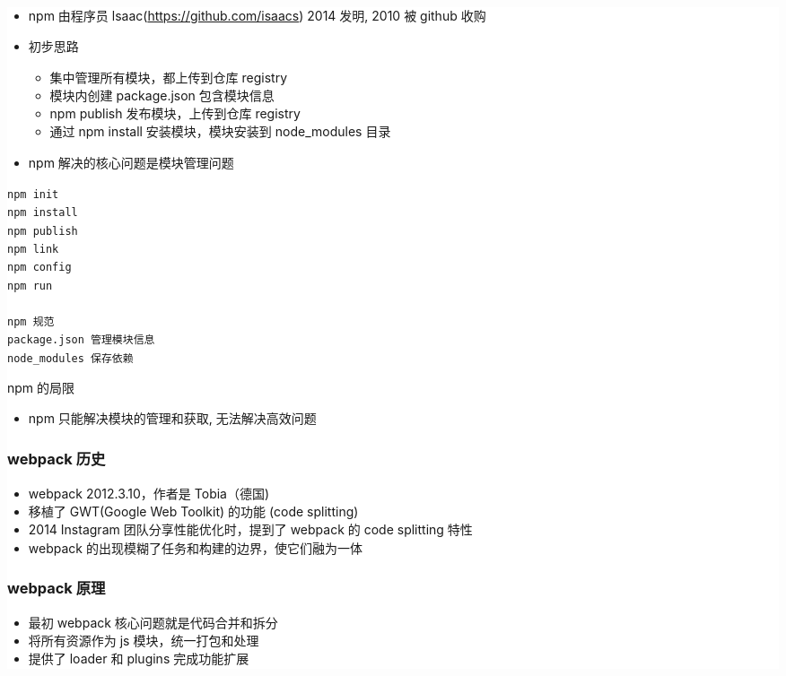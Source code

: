 - npm 由程序员 lsaac(https://github.com/isaacs) 2014 发明, 2010 被 github 收购
- 初步思路
  - 集中管理所有模块，都上传到仓库 registry
  - 模块内创建 package.json 包含模块信息
  - npm publish 发布模块，上传到仓库 registry
  - 通过 npm install 安装模块，模块安装到 node_modules 目录


- npm 解决的核心问题是模块管理问题

```
npm init
npm install
npm publish
npm link
npm config
npm run

npm 规范
package.json 管理模块信息
node_modules 保存依赖
```

npm 的局限

- npm 只能解决模块的管理和获取, 无法解决高效问题

### webpack 历史

- webpack 2012.3.10，作者是 Tobia（德国)
- 移植了 GWT(Google Web Toolkit) 的功能 (code splitting)
- 2014 Instagram 团队分享性能优化时，提到了 webpack 的 code splitting 特性
- webpack 的出现模糊了任务和构建的边界，使它们融为一体

### webpack 原理

- 最初 webpack 核心问题就是代码合并和拆分
- 将所有资源作为 js 模块，统一打包和处理
- 提供了 loader 和 plugins 完成功能扩展

